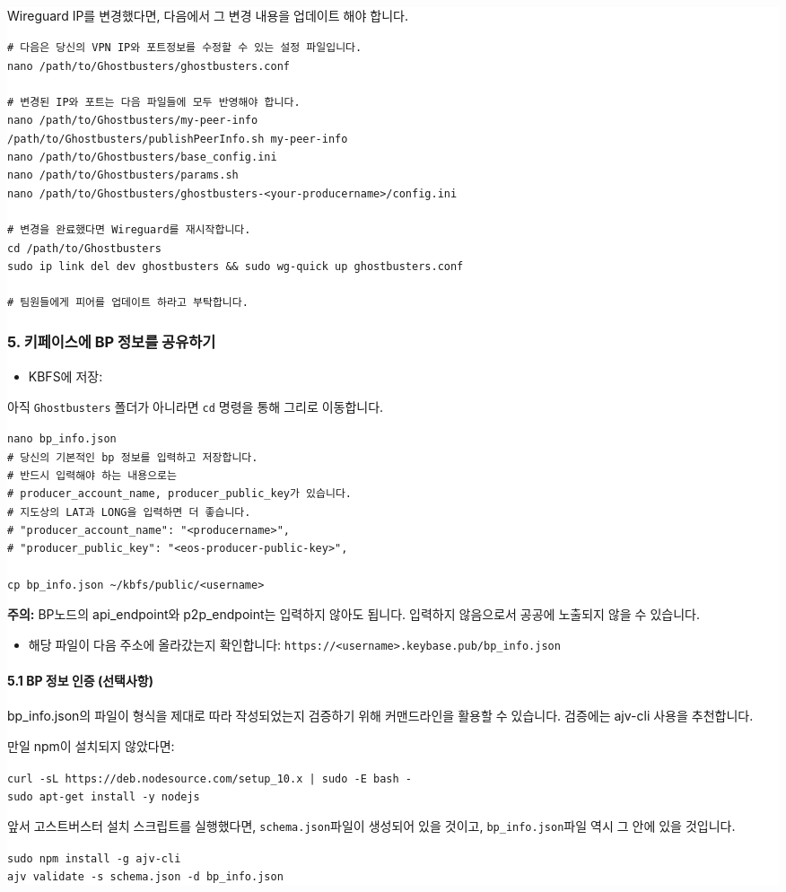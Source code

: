 Wireguard IP를 변경했다면, 다음에서 그 변경 내용을 업데이트 해야 합니다.
```console
# 다음은 당신의 VPN IP와 포트정보를 수정할 수 있는 설정 파일입니다.
nano /path/to/Ghostbusters/ghostbusters.conf

# 변경된 IP와 포트는 다음 파일들에 모두 반영해야 합니다.
nano /path/to/Ghostbusters/my-peer-info
/path/to/Ghostbusters/publishPeerInfo.sh my-peer-info
nano /path/to/Ghostbusters/base_config.ini
nano /path/to/Ghostbusters/params.sh
nano /path/to/Ghostbusters/ghostbusters-<your-producername>/config.ini

# 변경을 완료했다면 Wireguard를 재시작합니다.
cd /path/to/Ghostbusters
sudo ip link del dev ghostbusters && sudo wg-quick up ghostbusters.conf

# 팀원들에게 피어를 업데이트 하라고 부탁합니다.
```

### 5. 키페이스에 BP 정보를 공유하기

- KBFS에 저장:

아직 `Ghostbusters` 폴더가 아니라면 `cd` 명령을 통해 그리로 이동합니다.

```console
nano bp_info.json
# 당신의 기본적인 bp 정보를 입력하고 저장합니다.
# 반드시 입력해야 하는 내용으로는
# producer_account_name, producer_public_key가 있습니다.
# 지도상의 LAT과 LONG을 입력하면 더 좋습니다.
# "producer_account_name": "<producername>",
# "producer_public_key": "<eos-producer-public-key>",

cp bp_info.json ~/kbfs/public/<username>
```

  

**주의:** BP노드의 api_endpoint와 p2p_endpoint는 입력하지 않아도 됩니다. 입력하지 않음으로서 공공에 노출되지 않을 수 있습니다.

- 해당 파일이 다음 주소에 올라갔는지 확인합니다: `https://<username>.keybase.pub/bp_info.json`

#### 5.1 BP 정보 인증 (선택사항)

  
bp_info.json의 파일이 형식을 제대로 따라 작성되었는지 검증하기 위해 커맨드라인을 활용할 수 있습니다. 검증에는 ajv-cli 사용을 추천합니다.

만일 npm이 설치되지 않았다면:

```console
curl -sL https://deb.nodesource.com/setup_10.x | sudo -E bash -
sudo apt-get install -y nodejs
```

앞서 고스트버스터 설치 스크립트를 실행했다면, `schema.json`파일이 생성되어 있을 것이고, `bp_info.json`파일 역시 그 안에 있을 것입니다.

```console
sudo npm install -g ajv-cli
ajv validate -s schema.json -d bp_info.json
```
